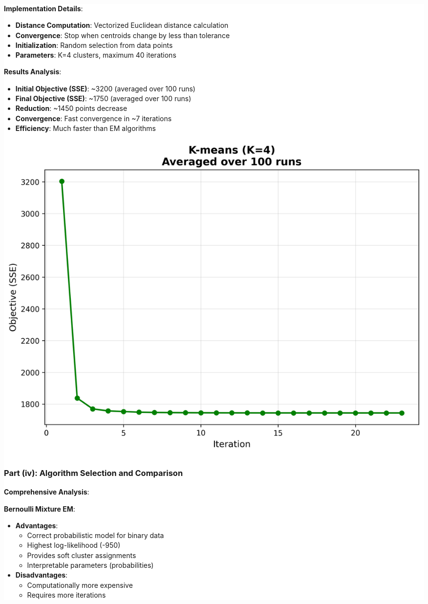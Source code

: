 **Implementation Details**:
- **Distance Computation**: Vectorized Euclidean distance calculation
- **Convergence**: Stop when centroids change by less than tolerance
- **Initialization**: Random selection from data points
- **Parameters**: K=4 clusters, maximum 40 iterations

**Results Analysis**:
- **Initial Objective (SSE)**: ~3200 (averaged over 100 runs)
- **Final Objective (SSE)**: ~1750 (averaged over 100 runs)
- **Reduction**: ~1450 points decrease
- **Convergence**: Fast convergence in ~7 iterations
- **Efficiency**: Much faster than EM algorithms

![K-means Results](assignment2_q1_results/kmeans.png)

### Part (iv): Algorithm Selection and Comparison

**Comprehensive Analysis**:

**Bernoulli Mixture EM**:
- **Advantages**: 
  - Correct probabilistic model for binary data
  - Highest log-likelihood (-950)
  - Provides soft cluster assignments
  - Interpretable parameters (probabilities)
- **Disadvantages**: 
  - Computationally more expensive
  - Requires more iterations
